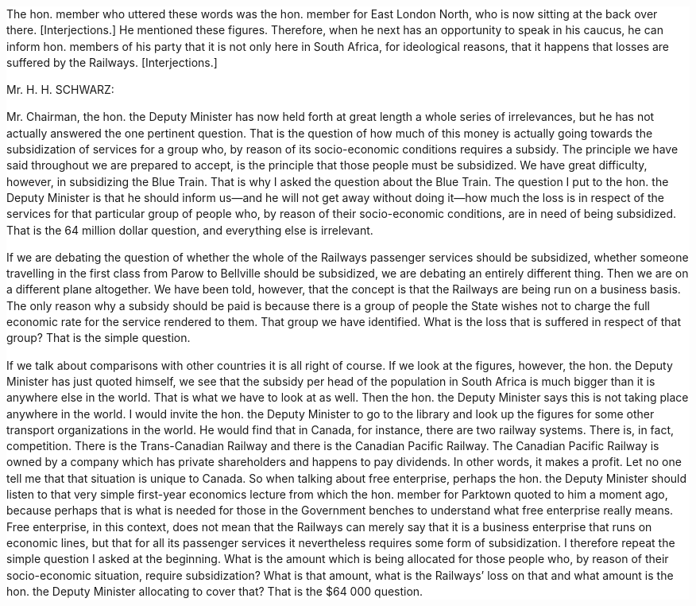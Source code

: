 <p>The hon. member who uttered these words was the hon. member for East London North, who is now sitting at the back over there. [Interjections.] He mentioned these figures. Therefore, when he next has an opportunity to speak in his caucus, he can inform hon. members of his party that it is not only here in South Africa, for ideological reasons, that it happens that losses are suffered by the Railways. [Interjections.]</p>

</speech>

<speech by="#schwarz">

<from>Mr. <person refersTo="hansard_za">H. H. SCHWARZ</person>:</from>

<p>Mr. Chairman, the hon. the Deputy Minister has now held forth at great length a whole series of irrelevances, but he has not actually answered the one pertinent question. That is the question of how much of this money is actually going towards the subsidization of services for a group who, by reason of its socio-economic conditions requires a subsidy. The principle we have said throughout we are prepared to accept, is the principle that those people must be subsidized. We have great difficulty, however, in subsidizing the Blue Train. That is why I asked the question about the Blue Train. The question I put to the hon. the Deputy Minister is that he should inform us&#x2014;and he will not get away without doing it&#x2014;how much the loss is in respect of the services for that particular group of people who, by reason of their socio-economic conditions, are in need of being subsidized. That is the 64 million dollar question, and everything else is irrelevant.</p>

<p>If we are debating the question of whether the whole of the Railways passenger services should be subsidized, whether someone travelling in the first class from Parow to Bellville should be subsidized, we are debating an entirely different thing. Then we are on a different plane altogether. We have been told, however, that the concept is that the Railways are being run on a business basis. The only reason why a subsidy should be paid is because there is a group of people the State wishes not to charge the full economic rate for the service rendered to them. That group we have identified. What is the loss that is suffered in respect of that group? That is the simple question.</p>

<p><span class="col_3435-3436" refersTo="page_0074"/>If we talk about comparisons with other countries it is all right of course. If we look at the figures, however, the hon. the Deputy Minister has just quoted himself, we see that the subsidy per head of the population in South Africa is much bigger than it is anywhere else in the world. That is what we have to look at as well. Then the hon. the Deputy Minister says this is not taking place anywhere in the world. I would invite the hon. the Deputy Minister to go to the library and look up the figures for some other transport organizations in the world. He would find that in Canada, for instance, there are two railway systems. There is, in fact, competition. There is the Trans-Canadian Railway and there is the Canadian Pacific Railway. The Canadian Pacific Railway is owned by a company which has private shareholders and happens to pay dividends. In other words, it makes a profit. Let no one tell me that that situation is unique to Canada. So when talking about free enterprise, perhaps the hon. the Deputy Minister should listen to that very simple first-year economics lecture from which the hon. member for Parktown quoted to him a moment ago, because perhaps that is what is needed for those in the Government benches to understand what free enterprise really means. Free enterprise, in this context, does not mean that the Railways can merely say that it is a business enterprise that runs on economic lines, but that for all its passenger services it nevertheless requires some form of subsidization. I therefore repeat the simple question I asked at the beginning. What is the amount which is being allocated for those people who, by reason of their socio-economic situation, require subsidization? What is that amount, what is the Railways&#x2019; loss on that and what amount is the hon. the Deputy Minister allocating to cover that? That is the &#x0024;64 000 question.</p>

</speech>

<speech by="#henning">
